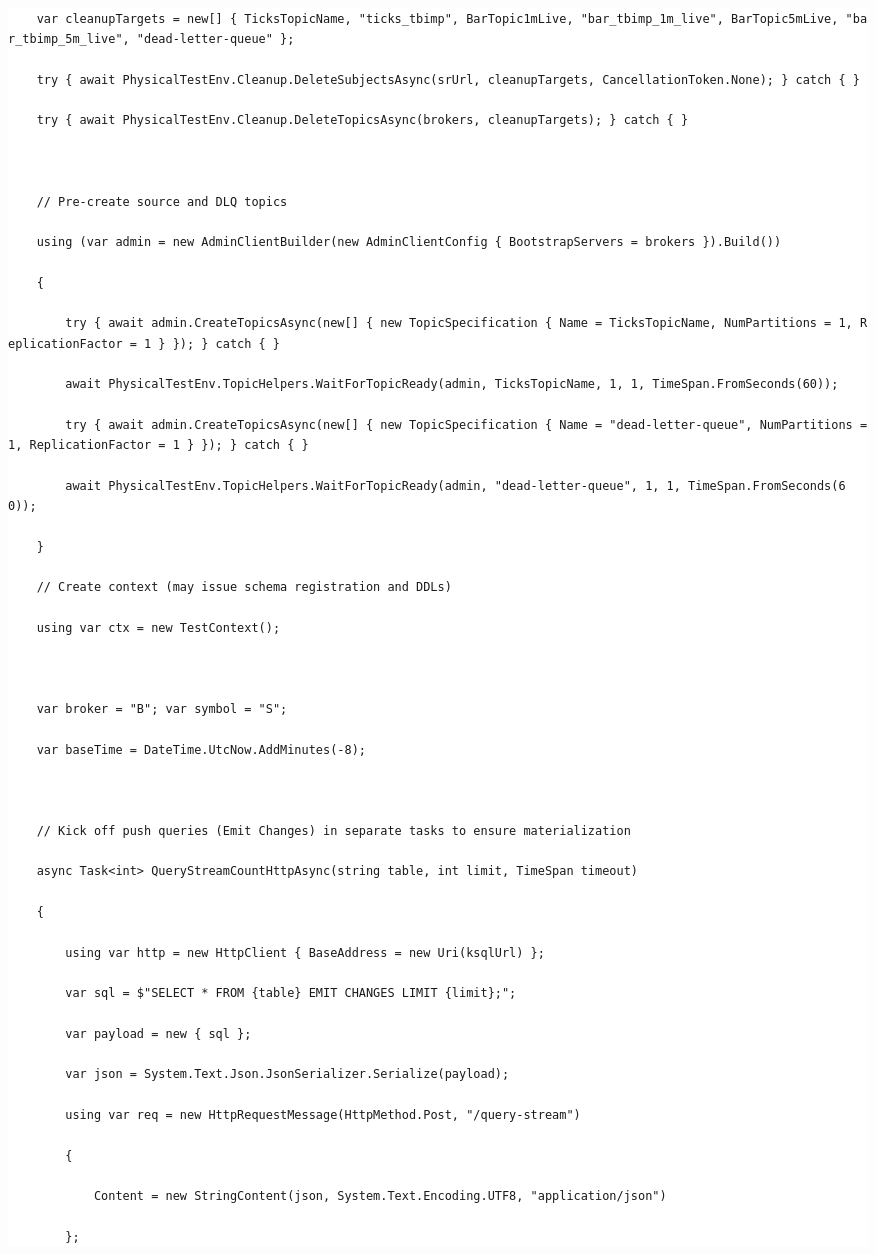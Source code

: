         var cleanupTargets = new[] { TicksTopicName, "ticks_tbimp", BarTopic1mLive, "bar_tbimp_1m_live", BarTopic5mLive, "bar_tbimp_5m_live", "dead-letter-queue" };

        try { await PhysicalTestEnv.Cleanup.DeleteSubjectsAsync(srUrl, cleanupTargets, CancellationToken.None); } catch { }

        try { await PhysicalTestEnv.Cleanup.DeleteTopicsAsync(brokers, cleanupTargets); } catch { }



        // Pre-create source and DLQ topics

        using (var admin = new AdminClientBuilder(new AdminClientConfig { BootstrapServers = brokers }).Build())

        {

            try { await admin.CreateTopicsAsync(new[] { new TopicSpecification { Name = TicksTopicName, NumPartitions = 1, ReplicationFactor = 1 } }); } catch { }

            await PhysicalTestEnv.TopicHelpers.WaitForTopicReady(admin, TicksTopicName, 1, 1, TimeSpan.FromSeconds(60));

            try { await admin.CreateTopicsAsync(new[] { new TopicSpecification { Name = "dead-letter-queue", NumPartitions = 1, ReplicationFactor = 1 } }); } catch { }

            await PhysicalTestEnv.TopicHelpers.WaitForTopicReady(admin, "dead-letter-queue", 1, 1, TimeSpan.FromSeconds(60));

        }

        // Create context (may issue schema registration and DDLs)

        using var ctx = new TestContext();



        var broker = "B"; var symbol = "S";

        var baseTime = DateTime.UtcNow.AddMinutes(-8);



        // Kick off push queries (Emit Changes) in separate tasks to ensure materialization

        async Task<int> QueryStreamCountHttpAsync(string table, int limit, TimeSpan timeout)

        {

            using var http = new HttpClient { BaseAddress = new Uri(ksqlUrl) };

            var sql = $"SELECT * FROM {table} EMIT CHANGES LIMIT {limit};";

            var payload = new { sql };

            var json = System.Text.Json.JsonSerializer.Serialize(payload);

            using var req = new HttpRequestMessage(HttpMethod.Post, "/query-stream")

            {

                Content = new StringContent(json, System.Text.Encoding.UTF8, "application/json")

            };
